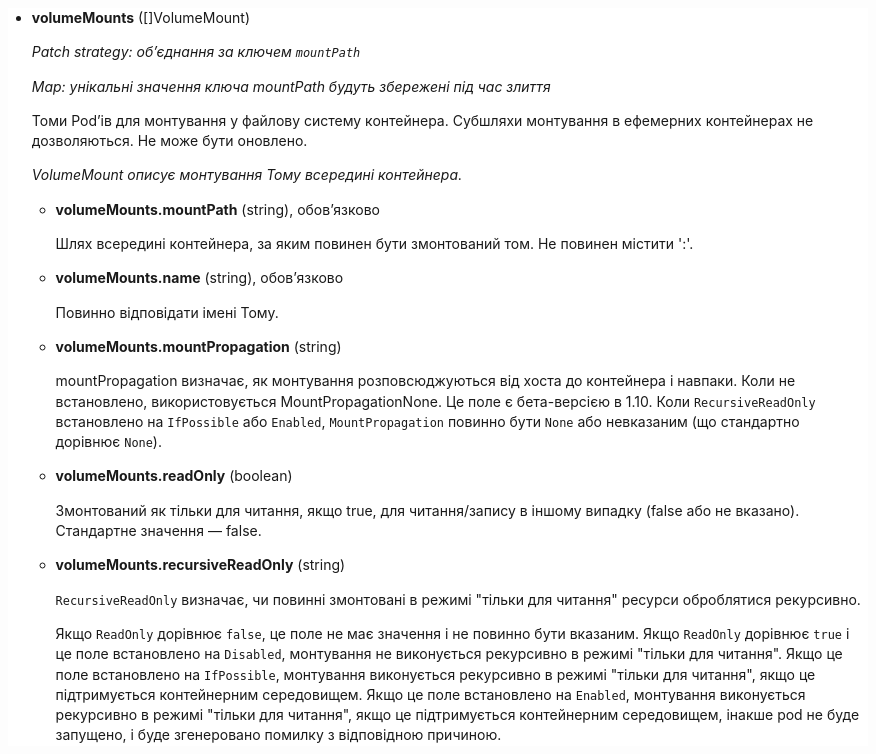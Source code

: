 - **volumeMounts** ([]VolumeMount)

  *Patch strategy: обʼєднання за ключем `mountPath`*

  *Map: унікальні значення ключа mountPath будуть збережені під час злиття*

  Томи Podʼів для монтування у файлову систему контейнера. Субшляхи монтування в ефемерних контейнерах не дозволяються. Не може бути оновлено.

  <a name="VolumeMount"></a>
  *VolumeMount описує монтування Тому всередині контейнера.*

  - **volumeMounts.mountPath** (string), обовʼязково

    Шлях всередині контейнера, за яким повинен бути змонтований том. Не повинен містити ':'.

  - **volumeMounts.name** (string), обовʼязково

    Повинно відповідати імені Тому.

  - **volumeMounts.mountPropagation** (string)

    mountPropagation визначає, як монтування розповсюджуються від хоста до контейнера і навпаки. Коли не встановлено, використовується MountPropagationNone. Це поле є бета-версією в 1.10. Коли `RecursiveReadOnly` встановлено на `IfPossible` або `Enabled`, `MountPropagation` повинно бути `None` або невказаним (що стандартно дорівнює `None`).

  - **volumeMounts.readOnly** (boolean)

    Змонтований як тільки для читання, якщо true, для читання/запису в іншому випадку (false або не вказано). Стандартне значення — false.

  - **volumeMounts.recursiveReadOnly** (string)

    `RecursiveReadOnly` визначає, чи повинні змонтовані в режимі "тільки для читання" ресурси оброблятися рекурсивно.

    Якщо `ReadOnly` дорівнює `false`, це поле не має значення і не повинно бути вказаним.
    Якщо `ReadOnly` дорівнює `true` і це поле встановлено на `Disabled`, монтування не виконується рекурсивно в режимі "тільки для читання". Якщо це поле встановлено на `IfPossible`, монтування виконується рекурсивно в режимі "тільки для читання", якщо це підтримується контейнерним середовищем. Якщо це поле встановлено на `Enabled`, монтування виконується рекурсивно в режимі "тільки для читання", якщо це підтримується контейнерним середовищем, інакше pod не буде запущено, і буде згенеровано помилку з відповідною причиною.

